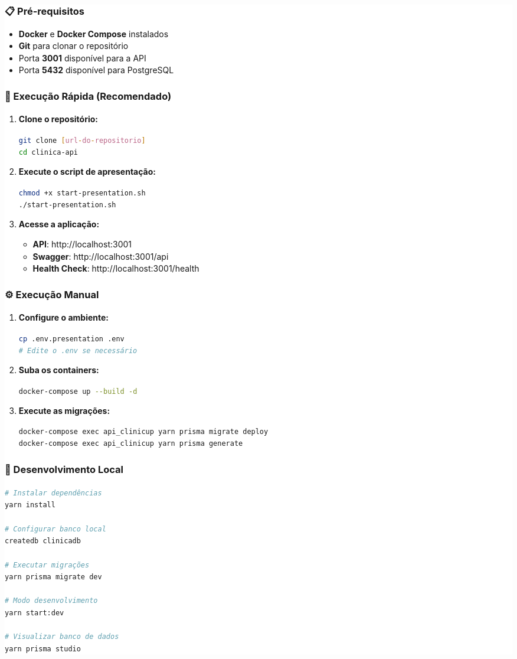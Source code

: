 ### 📋 Pré-requisitos
- **Docker** e **Docker Compose** instalados
- **Git** para clonar o repositório
- Porta **3001** disponível para a API
- Porta **5432** disponível para PostgreSQL

### 🚀 Execução Rápida (Recomendado)

1. **Clone o repositório:**
   ```bash
   git clone [url-do-repositorio]
   cd clinica-api
   ```

2. **Execute o script de apresentação:**
   ```bash
   chmod +x start-presentation.sh
   ./start-presentation.sh
   ```

3. **Acesse a aplicação:**
   - **API**: http://localhost:3001
   - **Swagger**: http://localhost:3001/api
   - **Health Check**: http://localhost:3001/health

### ⚙️ Execução Manual

1. **Configure o ambiente:**
   ```bash
   cp .env.presentation .env
   # Edite o .env se necessário
   ```

2. **Suba os containers:**
   ```bash
   docker-compose up --build -d
   ```

3. **Execute as migrações:**
   ```bash
   docker-compose exec api_clinicup yarn prisma migrate deploy
   docker-compose exec api_clinicup yarn prisma generate
   ```

### 🔧 Desenvolvimento Local

```bash
# Instalar dependências
yarn install

# Configurar banco local
createdb clinicadb

# Executar migrações
yarn prisma migrate dev

# Modo desenvolvimento
yarn start:dev

# Visualizar banco de dados
yarn prisma studio
```
